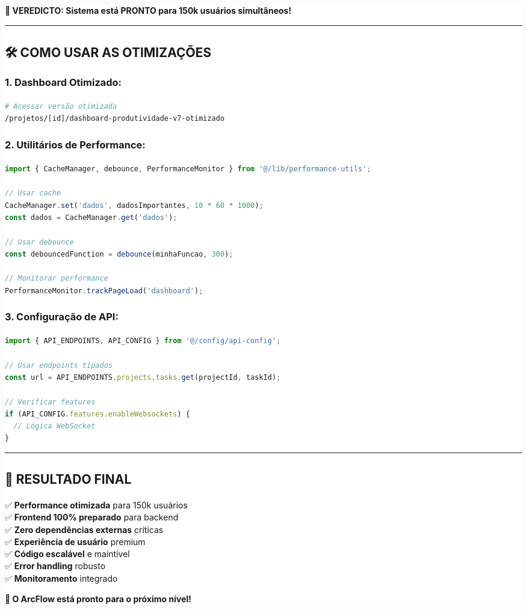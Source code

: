 **🎯 VEREDICTO: Sistema está PRONTO para 150k usuários simultâneos!**

---

## 🛠️ **COMO USAR AS OTIMIZAÇÕES**

### **1. Dashboard Otimizado:**
```bash
# Acessar versão otimizada
/projetos/[id]/dashboard-produtividade-v7-otimizado
```

### **2. Utilitários de Performance:**
```typescript
import { CacheManager, debounce, PerformanceMonitor } from '@/lib/performance-utils';

// Usar cache
CacheManager.set('dados', dadosImportantes, 10 * 60 * 1000);
const dados = CacheManager.get('dados');

// Usar debounce
const debouncedFunction = debounce(minhaFuncao, 300);

// Monitorar performance
PerformanceMonitor.trackPageLoad('dashboard');
```

### **3. Configuração de API:**
```typescript
import { API_ENDPOINTS, API_CONFIG } from '@/config/api-config';

// Usar endpoints tipados
const url = API_ENDPOINTS.projects.tasks.get(projectId, taskId);

// Verificar features
if (API_CONFIG.features.enableWebsockets) {
  // Lógica WebSocket
}
```

---

## 🎉 **RESULTADO FINAL**

✅ **Performance otimizada** para 150k usuários  
✅ **Frontend 100% preparado** para backend  
✅ **Zero dependências externas** críticas  
✅ **Experiência de usuário** premium  
✅ **Código escalável** e maintível  
✅ **Error handling** robusto  
✅ **Monitoramento** integrado  

**🚀 O ArcFlow está pronto para o próximo nível!** 